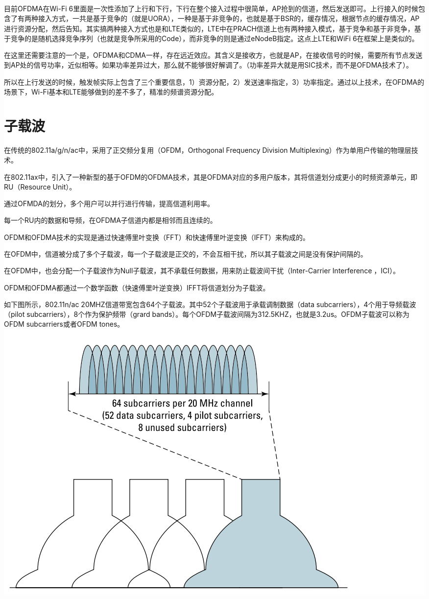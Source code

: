 目前OFDMA在Wi-Fi 6里面是一次性添加了上行和下行，下行在整个接入过程中很简单，AP抢到的信道，然后发送即可。上行接入的时候包含了有两种接入方式，一共是基于竞争的（就是UORA），一种是基于非竞争的，也就是基于BSR的，缓存情况，根据节点的缓存情况，AP进行资源分配，然后告知。其实搞两种接入方式也是和LTE类似的，LTE中在PRACH信道上也有两种接入模式，基于竞争和基于非竞争，基于竞争的是随机选择竞争序列（也就是竞争所采用的Code），而非竞争的则是通过eNodeB指定。这点上LTE和WiFi 6在框架上是类似的。

在这里还需要注意的一个是，OFDMA和CDMA一样，存在远近效应。其含义是接收方，也就是AP，在接收信号的时候，需要所有节点发送到AP处的信号功率，近似相等。如果功率差异过大，那么就不能够很好解调了。（功率差异大就是用SIC技术，而不是OFDMA技术了）。

所以在上行发送的时候，触发帧实际上包含了三个重要信息，1）资源分配，2）发送速率指定，3）功率指定。通过以上技术，在OFDMA的场景下，Wi-Fi基本和LTE能够做到的差不多了，精准的频谱资源分配。

# 子载波

在传统的802.11a/g/n/ac中，采用了正交频分复用（OFDM，Orthogonal Frequency Division Multiplexing）作为单用户传输的物理层技术。

在802.11ax中，引入了一种新型的基于OFDM的OFDMA技术，其是OFDMA对应的多用户版本，其将信道划分成更小的时频资源单元，即RU（Resource Unit）。

通过OFMDA的划分，多个用户可以并行进行传输，提高信道利用率。

每一个RU内的数据和导频，在OFDMA子信道内都是相邻而且连续的。

OFDM和OFDMA技术的实现是通过快速傅里叶变换（FFT）和快速傅里叶逆变换（IFFT）来构成的。

在OFDM中，信道被分成了多个子载波，每一个子载波是正交的，不会互相干扰，所以其子载波之间是没有保护间隔的。

在OFDM中，也会分配一个子载波作为Null子载波，其不承载任何数据，用来防止载波间干扰（Inter-Carrier Interference ，ICI）。

OFDM和OFDMA都通过一个数学函数（快速傅里叶逆变换）IFFT将信道划分为子载波。

如下图所示，802.11n/ac 20MHZ信道带宽包含64个子载波。其中52个子载波用于承载调制数据（data subcarriers），4个用于导频载波（pilot subcarriers），8个作为保护频带（grard bands）。每个OFDM子载波间隔为312.5KHZ，也就是3.2us。OFDM子载波可以称为OFDM subcarriers或者OFDM tones。

![802.11n/ac 20 MHz channel – OFDM subcarriers](802.11AX-OFDMA/image-20210412161728872.png)
